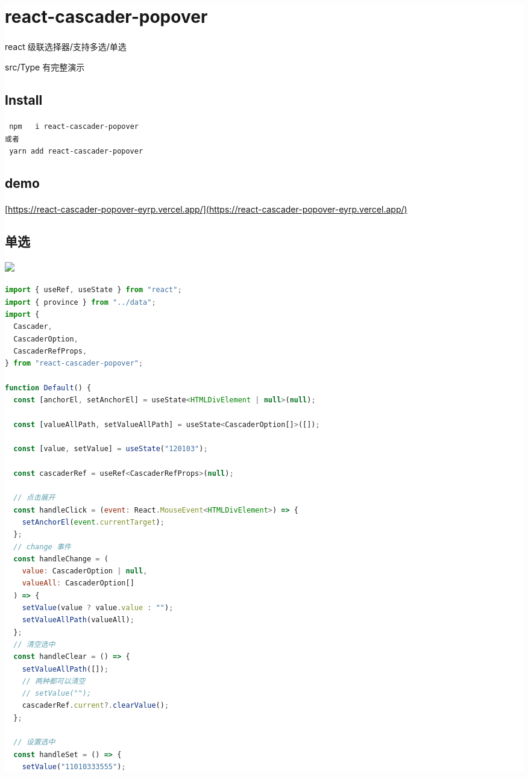 # react-cascader-popover

react 级联选择器/支持多选/单选

src/Type 有完整演示

## Install

```bash
 npm   i react-cascader-popover
或者
 yarn add react-cascader-popover
```

## demo

[https://react-cascader-popover-eyrp.vercel.app/](https://react-cascader-popover-eyrp.vercel.app/)

## 单选

![](https://gitee.com/zhouruixin_0/react-cascader-popover/raw/master/public/1.png)

```js
import { useRef, useState } from "react";
import { province } from "../data";
import {
  Cascader,
  CascaderOption,
  CascaderRefProps,
} from "react-cascader-popover";

function Default() {
  const [anchorEl, setAnchorEl] = useState<HTMLDivElement | null>(null);

  const [valueAllPath, setValueAllPath] = useState<CascaderOption[]>([]);

  const [value, setValue] = useState("120103");

  const cascaderRef = useRef<CascaderRefProps>(null);

  // 点击展开
  const handleClick = (event: React.MouseEvent<HTMLDivElement>) => {
    setAnchorEl(event.currentTarget);
  };
  // change 事件
  const handleChange = (
    value: CascaderOption | null,
    valueAll: CascaderOption[]
  ) => {
    setValue(value ? value.value : "");
    setValueAllPath(valueAll);
  };
  // 清空选中
  const handleClear = () => {
    setValueAllPath([]);
    // 两种都可以清空
    // setValue("");
    cascaderRef.current?.clearValue();
  };

  // 设置选中
  const handleSet = () => {
    setValue("11010333555");
```